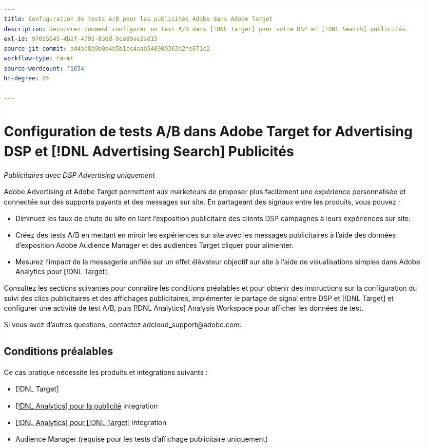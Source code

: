 ```yaml
---
title: Configuration de tests A/B pour les publicités Adobe dans Adobe Target
description: Découvrez comment configurer un test A/B dans [!DNL Target] pour votre DSP et [!DNL Search] publicités.
exl-id: 97055645-4b2f-4795-830d-9ce89ae2ad15
source-git-commit: ad4ab8b9b0a4b5b1cc4aab540900363d2fe671c2
workflow-type: tm+mt
source-wordcount: '1654'
ht-degree: 0%

---
```


# Configuration de tests A/B dans Adobe Target for Advertising DSP et [!DNL Advertising Search] Publicités





*Publicitaires avec DSP Advertising uniquement*

Adobe Advertising et Adobe Target permettent aux marketeurs de proposer plus facilement une expérience personnalisée et connectée sur des supports payants et des messages sur site. En partageant des signaux entre les produits, vous pouvez :

* Diminuez les taux de chute du site en liant l’exposition publicitaire des clients DSP campagnes à leurs expériences sur site.

* Créez des tests A/B en mettant en miroir les expériences sur site avec les messages publicitaires à l’aide des données d’exposition Adobe Audience Manager et des audiences Target cliquer pour alimenter.

* Mesurez l’impact de la messagerie unifiée sur un effet élévateur objectif sur site à l’aide de visualisations simples dans Adobe Analytics pour [!DNL Target].

Consultez les sections suivantes pour connaître les conditions préalables et pour obtenir des instructions sur la configuration du suivi des clics publicitaires et des affichages publicitaires, implémenter le partage de signal entre DSP et [!DNL Target] et configurer une activité de test A/B, puis [!DNL Analytics] Analysis Workspace pour afficher les données de test.

Si vous avez d’autres questions, contactez adcloud_support@adobe.com.

## Conditions préalables

Ce cas pratique nécessite les produits et intégrations suivants :

* [!DNL Target]

* [[!DNL Analytics] pour la publicité](/help/integrations/analytics/overview.md) integration

* [[!DNL Analytics] pour [!DNL Target]](https://experienceleague.adobe.com/docs/target/using/integrate/a4t/a4t.html) integration

* Audience Manager (requise pour les tests d’affichage publicitaire uniquement)
